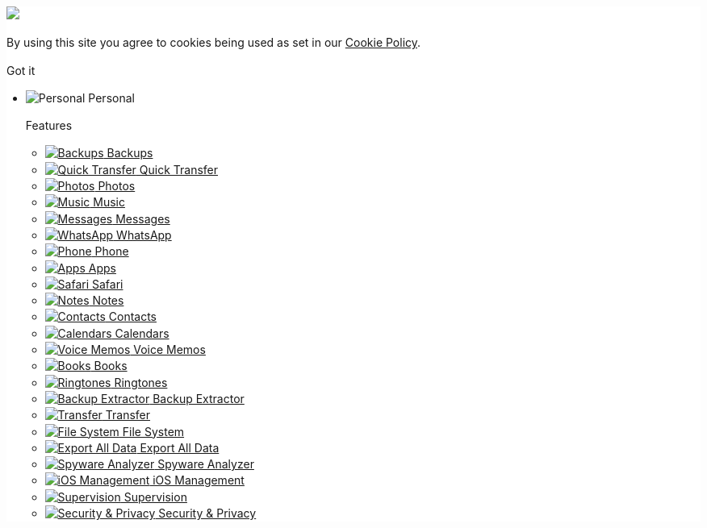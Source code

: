 ![](/img/icons/cookie.svg)

By using this site you agree to cookies being used as set in our [Cookie Policy](https://imazing.com/privacy-policy#cookie-policy).

Got it

[](https://imazing.com/)

* ![Personal](/img/navigation/footer/icon-footer-section-personal.svg) Personal
    
    Features
    
    *  [![Backups](/img/navigation/navigation-feature-backups.svg) Backups](https://imazing.com/backup-iphone-ipad)
    *  [![Quick Transfer](/img/navigation/navigation-feature-quicktransfer.svg) Quick Transfer](https://imazing.com/iphone-quick-transfer)
    *  [![Photos](/img/navigation/navigation-feature-photos.svg) Photos](https://imazing.com/iphone-photos-transfer)
    *  [![Music](/img/navigation/navigation-feature-music.svg) Music](https://imazing.com/iphone-music-transfer)
    *  [![Messages](/img/navigation/navigation-feature-messages.svg) Messages](https://imazing.com/transfer-iphone-text-messages-to-computer)
    *  [![WhatsApp](/img/navigation/navigation-feature-whatsup.svg) WhatsApp](https://imazing.com/print-and-export-iphone-whatsapp-chats)
    *  [![Phone](/img/navigation/navigation-feature-phone.svg) Phone](https://imazing.com/iphone-call-history-voicemail)
    *  [![Apps](/img/navigation/navigation-feature-apps.svg) Apps](https://imazing.com/ios-app-management)
    *  [![Safari](/img/navigation/navigation-feature-afari.svg) Safari](https://imazing.com/iphone-safari-history-bookmarks-reading-lists)
    *  [![Notes](/img/navigation/navigation-feature-notes.svg) Notes](https://imazing.com/transfer-iphone-notes-voice-memos)
    *  [![Contacts](/img/navigation/navigation-feature-contacts.svg) Contacts](https://imazing.com/transfer-iphone-contacts-to-mac-or-pc)
    *  [![Calendars](/img/navigation/navigation-feature-calendar.svg) Calendars](https://imazing.com/access-iphone-calendars)
    *  [![Voice Memos](/img/navigation/navigation-feature-voice.svg) Voice Memos](https://imazing.com/transfer-iphone-notes-voice-memos)
    *  [![Books](/img/navigation/navigation-feature-books.svg) Books](https://imazing.com/iphone-ipad-books-transfer)
    *  [![Ringtones](/img/navigation/navigation-feature-ringtones.svg) Ringtones](https://imazing.com/transfer-iphone-ringtones-alerts-notifications)
    *  [![Backup Extractor](/img/navigation/navigation-feature-extractor.svg) Backup Extractor](https://imazing.com/iphone-backup-browser-extractor)
    *  [![Transfer](/img/navigation/navigation-feature-transfer.svg) Transfer](https://imazing.com/transfer-all-data-to-any-other-iphone-or-ipad)
    *  [![File System](/img/navigation/navigation-feature-file_system.svg) File System](https://imazing.com/iphone-file-transfer)
    *  [![Export All Data](/img/navigation/navigation-feature-extract_data.svg) Export All Data](https://imazing.com/export-all-data)
    *  [![Spyware Analyzer](/img/navigation/navigation-feature-spyware_analyzer.svg) Spyware Analyzer](https://imazing.com/spyware-analyzer)
    *  [![iOS Management](/img/navigation/navigation-feature-ios-update.svg) iOS Management](https://imazing.com/ios-management)
    *  [![Supervision](/img/navigation/navigation-feature-supervision.svg) Supervision](https://imazing.com/supervision)
    *  [![Security & Privacy](/img/navigation/navigation-lock.svg) Security & Privacy](https://imazing.com/security-and-privacy)
    